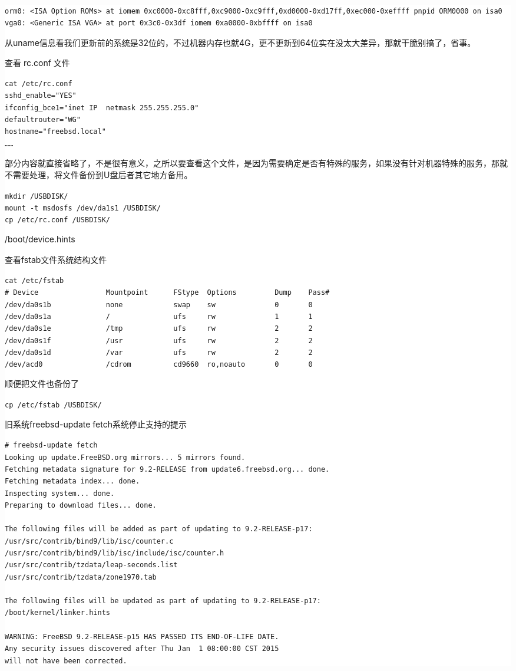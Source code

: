 ```
orm0: <ISA Option ROMs> at iomem 0xc0000-0xc8fff,0xc9000-0xc9fff,0xd0000-0xd17ff,0xec000-0xeffff pnpid ORM0000 on isa0
vga0: <Generic ISA VGA> at port 0x3c0-0x3df iomem 0xa0000-0xbffff on isa0
```
从uname信息看我们更新前的系统是32位的，不过机器内存也就4G，更不更新到64位实在没太大差异，那就干脆别搞了，省事。

查看 rc.conf 文件
```
cat /etc/rc.conf
sshd_enable="YES"
ifconfig_bce1="inet IP  netmask 255.255.255.0"
defaultrouter="WG"
hostname="freebsd.local"
……
```

部分内容就直接省略了，不是很有意义，之所以要查看这个文件，是因为需要确定是否有特殊的服务，如果没有针对机器特殊的服务，那就不需要处理，将文件备份到U盘后者其它地方备用。

```
mkdir /USBDISK/
mount -t msdosfs /dev/da1s1 /USBDISK/
cp /etc/rc.conf /USBDISK/
```


/boot/device.hints

查看fstab文件系统结构文件
```
cat /etc/fstab
# Device                Mountpoint      FStype  Options         Dump    Pass#
/dev/da0s1b             none            swap    sw              0       0
/dev/da0s1a             /               ufs     rw              1       1
/dev/da0s1e             /tmp            ufs     rw              2       2
/dev/da0s1f             /usr            ufs     rw              2       2
/dev/da0s1d             /var            ufs     rw              2       2
/dev/acd0               /cdrom          cd9660  ro,noauto       0       0
```
顺便把文件也备份了
```
cp /etc/fstab /USBDISK/
```

旧系统freebsd-update fetch系统停止支持的提示
```
# freebsd-update fetch
Looking up update.FreeBSD.org mirrors... 5 mirrors found.
Fetching metadata signature for 9.2-RELEASE from update6.freebsd.org... done.
Fetching metadata index... done.
Inspecting system... done.
Preparing to download files... done.

The following files will be added as part of updating to 9.2-RELEASE-p17:
/usr/src/contrib/bind9/lib/isc/counter.c
/usr/src/contrib/bind9/lib/isc/include/isc/counter.h
/usr/src/contrib/tzdata/leap-seconds.list
/usr/src/contrib/tzdata/zone1970.tab

The following files will be updated as part of updating to 9.2-RELEASE-p17:
/boot/kernel/linker.hints

WARNING: FreeBSD 9.2-RELEASE-p15 HAS PASSED ITS END-OF-LIFE DATE.
Any security issues discovered after Thu Jan  1 08:00:00 CST 2015
will not have been corrected.
```
